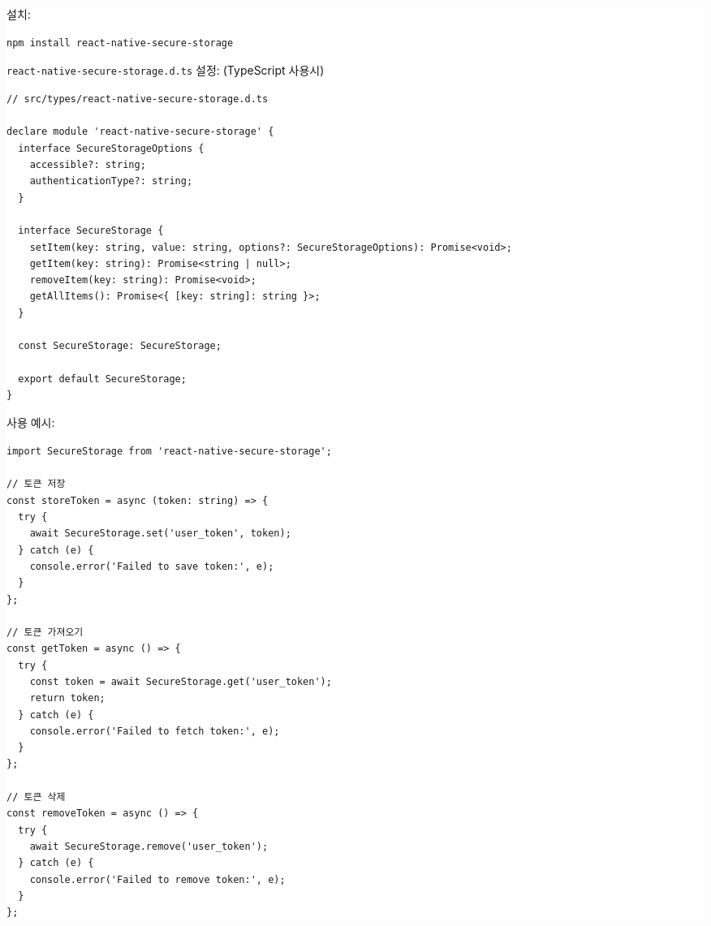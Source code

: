 설치:
```
npm install react-native-secure-storage
```

`react-native-secure-storage.d.ts` 설정: (TypeScript 사용시)
```
// src/types/react-native-secure-storage.d.ts

declare module 'react-native-secure-storage' {
  interface SecureStorageOptions {
    accessible?: string;
    authenticationType?: string;
  }

  interface SecureStorage {
    setItem(key: string, value: string, options?: SecureStorageOptions): Promise<void>;
    getItem(key: string): Promise<string | null>;
    removeItem(key: string): Promise<void>;
    getAllItems(): Promise<{ [key: string]: string }>;
  }

  const SecureStorage: SecureStorage;

  export default SecureStorage;
}
```

사용 예시:
```
import SecureStorage from 'react-native-secure-storage';

// 토큰 저장
const storeToken = async (token: string) => {
  try {
    await SecureStorage.set('user_token', token);
  } catch (e) {
    console.error('Failed to save token:', e);
  }
};

// 토큰 가져오기
const getToken = async () => {
  try {
    const token = await SecureStorage.get('user_token');
    return token;
  } catch (e) {
    console.error('Failed to fetch token:', e);
  }
};

// 토큰 삭제
const removeToken = async () => {
  try {
    await SecureStorage.remove('user_token');
  } catch (e) {
    console.error('Failed to remove token:', e);
  }
};
```
